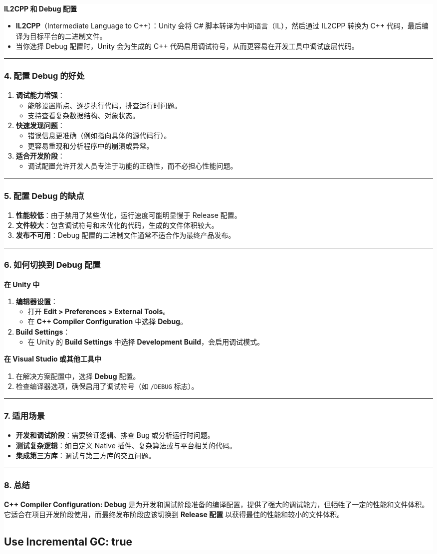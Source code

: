  **IL2CPP 和 Debug 配置**
- **IL2CPP**（Intermediate Language to C++）：Unity 会将 C# 脚本转译为中间语言（IL），然后通过 IL2CPP 转换为 C++ 代码，最后编译为目标平台的二进制文件。
- 当你选择 Debug 配置时，Unity 会为生成的 C++ 代码启用调试符号，从而更容易在开发工具中调试底层代码。

---

### **4. 配置 Debug 的好处**
1. **调试能力增强**：
   - 能够设置断点、逐步执行代码，排查运行时问题。
   - 支持查看复杂数据结构、对象状态。
2. **快速发现问题**：
   - 错误信息更准确（例如指向具体的源代码行）。
   - 更容易重现和分析程序中的崩溃或异常。
3. **适合开发阶段**：
   - 调试配置允许开发人员专注于功能的正确性，而不必担心性能问题。

---

### **5. 配置 Debug 的缺点**
1. **性能较低**：由于禁用了某些优化，运行速度可能明显慢于 Release 配置。
2. **文件较大**：包含调试符号和未优化的代码，生成的文件体积较大。
3. **发布不可用**：Debug 配置的二进制文件通常不适合作为最终产品发布。

---

### **6. 如何切换到 Debug 配置**
 **在 Unity 中**
1. **编辑器设置**：
   - 打开 **Edit > Preferences > External Tools**。
   - 在 **C++ Compiler Configuration** 中选择 **Debug**。
2. **Build Settings**：
   - 在 Unity 的 **Build Settings** 中选择 **Development Build**，会启用调试模式。

 **在 Visual Studio 或其他工具中**
1. 在解决方案配置中，选择 **Debug** 配置。
2. 检查编译器选项，确保启用了调试符号（如 `/DEBUG` 标志）。

---

### **7. 适用场景**
- **开发和调试阶段**：需要验证逻辑、排查 Bug 或分析运行时问题。
- **测试复杂逻辑**：如自定义 Native 插件、复杂算法或与平台相关的代码。
- **集成第三方库**：调试与第三方库的交互问题。

---

### **8. 总结**
**C++ Compiler Configuration: Debug** 是为开发和调试阶段准备的编译配置，提供了强大的调试能力，但牺牲了一定的性能和文件体积。它适合在项目开发阶段使用，而最终发布阶段应该切换到 **Release 配置** 以获得最佳的性能和较小的文件体积。

## Use Incremental GC: true
